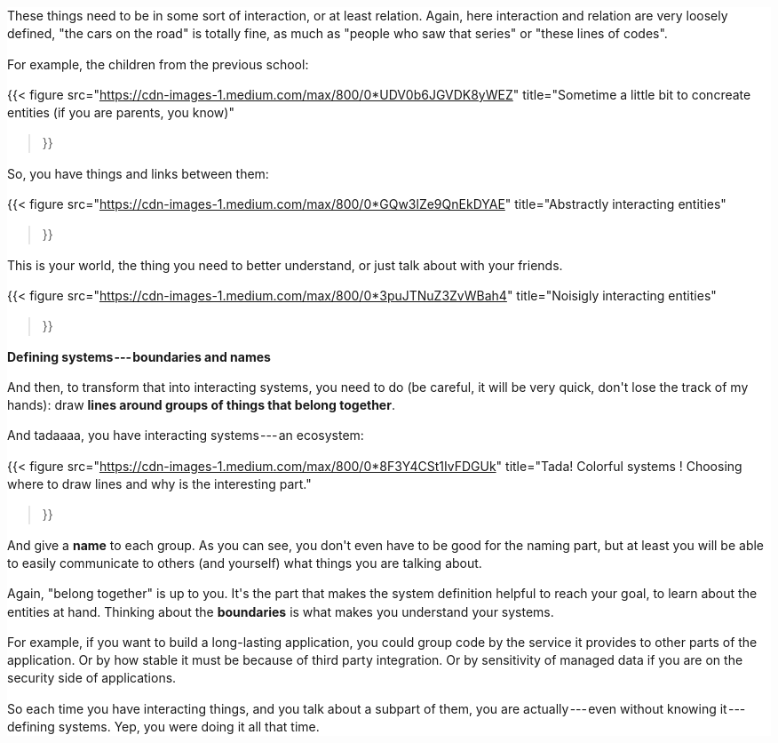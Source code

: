 These things need to be in some sort of interaction, or at least
relation. Again, here interaction and relation are very loosely defined,
"the cars on the road" is totally fine, as much as "people who saw that
series" or "these lines of codes".

For example, the children from the previous school:

{{< figure
src="https://cdn-images-1.medium.com/max/800/0*UDV0b6JGVDK8yWEZ"
title="Sometime a little bit to concreate entities (if you are parents, you know)"
>}}

So, you have things and links between them:

{{< figure
src="https://cdn-images-1.medium.com/max/800/0*GQw3lZe9QnEkDYAE"
title="Abstractly interacting entities"
>}}

This is your world, the thing you need to better understand, or just
talk about with your friends.

{{< figure
src="https://cdn-images-1.medium.com/max/800/0*3puJTNuZ3ZvWBah4"
title="Noisigly interacting entities"
>}}

**Defining systems --- boundaries and names**

And then, to transform that into interacting systems, you need to do (be
careful, it will be very quick, don't lose the track of my hands): draw
**lines around groups of things that belong together**.

And tadaaaa, you have interacting systems --- an ecosystem:

{{< figure
src="https://cdn-images-1.medium.com/max/800/0*8F3Y4CSt1IvFDGUk"
title="Tada! Colorful systems ! Choosing where to draw lines and why is the interesting part."
>}}

And give a **name** to each group. As you can see, you don't even have
to be good for the naming part, but at least you will be able to easily
communicate to others (and yourself) what things you are talking about.

Again, "belong together" is up to you. It's the part that makes the
system definition helpful to reach your goal, to learn about the
entities at hand. Thinking about the **boundaries** is what makes you
understand your systems.

For example, if you want to build a long-lasting application, you could
group code by the service it provides to other parts of the application.
Or by how stable it must be because of third party integration. Or by
sensitivity of managed data if you are on the security side of
applications.

So each time you have interacting things, and you talk about a subpart
of them, you are actually --- even without knowing it --- defining
systems. Yep, you were doing it all that time.
